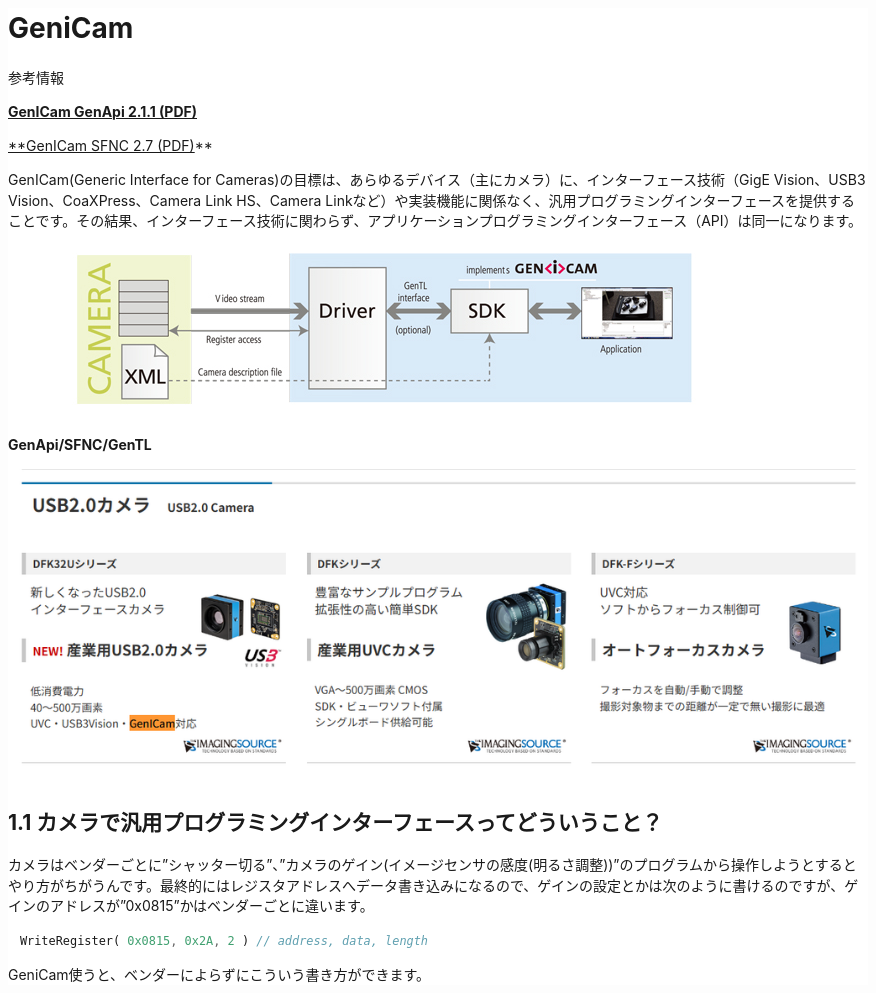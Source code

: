 # GeniCam

参考情報

[**GenICam GenApi 2.1.1 (PDF)**](https://www.emva.org/wp-content/uploads/GenICam_Standard_v2_1_1.pdf) 

[**GenICam SFNC 2.7 (PDF)](https://www.emva.org/wp-content/uploads/GenICam_SFNC_v2_7.pdf)** 

GenICam(Generic Interface for Cameras)の目標は、あらゆるデバイス（主にカメラ）に、インターフェース技術（GigE Vision、USB3 Vision、CoaXPress、Camera Link HS、Camera Linkなど）や実装機能に関係なく、汎用プログラミングインターフェースを提供することです。その結果、インターフェース技術に関わらず、アプリケーションプログラミングインターフェース（API）は同一になります。

![image.png](image.png)

**GenApi/SFNC/GenTL**

![image.png](image%201.png)

## 1.1 カメラで汎用プログラミングインターフェースってどういうこと？

カメラはベンダーごとに”シャッター切る”、”カメラのゲイン(イメージセンサの感度(明るさ調整))”のプログラムから操作しようとするとやり方がちがうんです。最終的にはレジスタアドレスへデータ書き込みになるので、ゲインの設定とかは次のように書けるのですが、ゲインのアドレスが”0x0815”かはベンダーごとに違います。

```rust
　WriteRegister( 0x0815, 0x2A, 2 ) // address, data, length
```

GeniCam使うと、ベンダーによらずにこういう書き方ができます。
